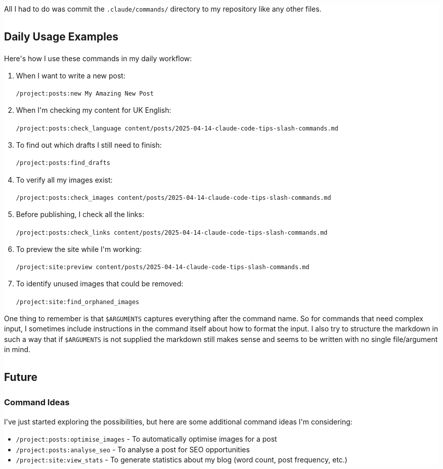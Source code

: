 All I had to do was commit the `.claude/commands/` directory to my repository like any other files.

## Daily Usage Examples

Here's how I use these commands in my daily workflow:

1. When I want to write a new post:
   ```
   /project:posts:new My Amazing New Post
   ```

2. When I'm checking my content for UK English:
   ```
   /project:posts:check_language content/posts/2025-04-14-claude-code-tips-slash-commands.md
   ```

3. To find out which drafts I still need to finish:
   ```
   /project:posts:find_drafts
   ```

4. To verify all my images exist:
   ```
   /project:posts:check_images content/posts/2025-04-14-claude-code-tips-slash-commands.md
   ```

5. Before publishing, I check all the links:
   ```
   /project:posts:check_links content/posts/2025-04-14-claude-code-tips-slash-commands.md
   ```

6. To preview the site while I'm working:
   ```
   /project:site:preview content/posts/2025-04-14-claude-code-tips-slash-commands.md
   ```

7. To identify unused images that could be removed:
   ```
   /project:site:find_orphaned_images
   ```

One thing to remember is that `$ARGUMENTS` captures everything after the command name. So for commands that need complex input, I sometimes include instructions in the command itself about how to format the input. I also try to structure the markdown in such a way that if `$ARGUMENTS` is not supplied the markdown still makes sense and seems to be written with no single file/argument in mind.

## Future

### Command Ideas

I've just started exploring the possibilities, but here are some additional command ideas I'm considering:

- `/project:posts:optimise_images` - To automatically optimise images for a post
- `/project:posts:analyse_seo` - To analyse a post for SEO opportunities 
- `/project:site:view_stats` - To generate statistics about my blog (word count, post frequency, etc.)
